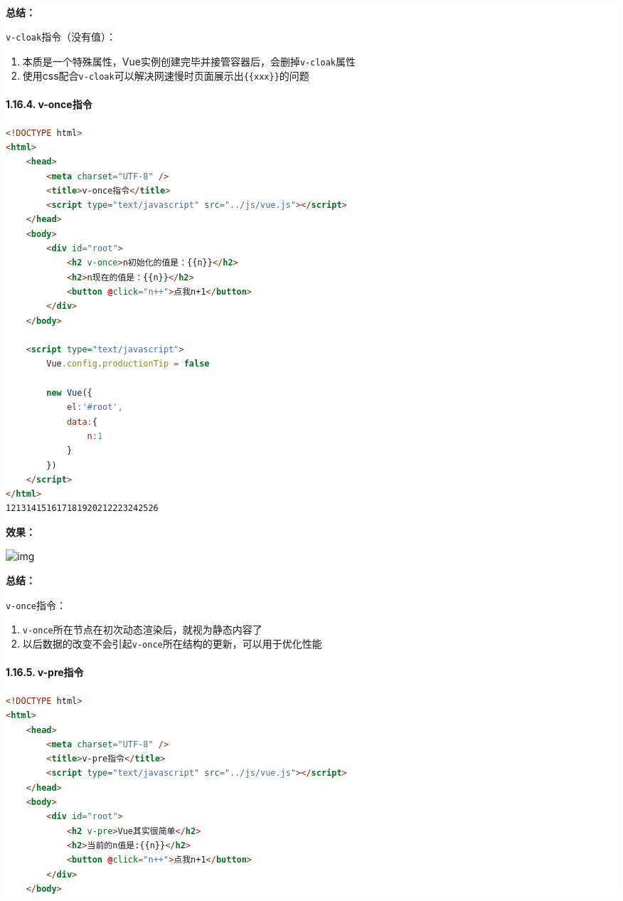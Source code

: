 **总结：**

`v-cloak`指令（没有值）：

1. 本质是一个特殊属性，Vue实例创建完毕并接管容器后，会删掉`v-cloak`属性
2. 使用css配合`v-cloak`可以解决网速慢时页面展示出`{{xxx}}`的问题

#### 1.16.4. v-once指令

```html
<!DOCTYPE html>
<html>
	<head>
		<meta charset="UTF-8" />
		<title>v-once指令</title>
		<script type="text/javascript" src="../js/vue.js"></script>
	</head>
	<body>
		<div id="root">
			<h2 v-once>n初始化的值是：{{n}}</h2>
            <h2>n现在的值是：{{n}}</h2>
            <button @click="n++">点我n+1</button>
		</div>
	</body>

	<script type="text/javascript">
		Vue.config.productionTip = false 
		
		new Vue({
			el:'#root',
			data:{
				n:1
			}
		})
	</script>
</html>
121314151617181920212223242526
```

**效果：**

![img](https://img-blog.csdnimg.cn/img_convert/308d043c59cdce3c158edbd947dc003d.png)

**总结：**

`v-once`指令：

1. `v-once`所在节点在初次动态渲染后，就视为静态内容了
2. 以后数据的改变不会引起`v-once`所在结构的更新，可以用于优化性能

#### 1.16.5. v-pre指令

```html
<!DOCTYPE html>
<html>
	<head>
		<meta charset="UTF-8" />
		<title>v-pre指令</title>
		<script type="text/javascript" src="../js/vue.js"></script>
	</head>
	<body>
		<div id="root">
			<h2 v-pre>Vue其实很简单</h2>
			<h2>当前的n值是:{{n}}</h2>
			<button @click="n++">点我n+1</button>
		</div>
	</body>

```